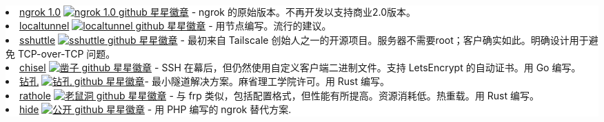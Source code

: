 <li><a href="https://github.com/inconshreveable/ngrok"><font style="vertical-align: inherit;"><font style="vertical-align: inherit;">ngrok 1.0</font></font></a> <a href="https://github.com/inconshreveable/ngrok/stargazers"><img src="https://camo.githubusercontent.com/2726e732c4500f59c3768c5ae727d6927ababc2332e05a13f72bf9f690037ace/68747470733a2f2f696d672e736869656c64732e696f2f6769746875622f73746172732f696e636f6e73687265766561626c652f6e67726f6b3f7374796c653d666c6174" alt="ngrok 1.0 github 星星徽章" data-canonical-src="https://img.shields.io/github/stars/inconshreveable/ngrok?style=flat" style="max-width: 100%;"></a><font style="vertical-align: inherit;"><font style="vertical-align: inherit;"> - ngrok 的原始版本。</font><font style="vertical-align: inherit;">不再开发以支持商业2.0版本。</font></font></li>
<li><a href="https://github.com/localtunnel"><font style="vertical-align: inherit;"><font style="vertical-align: inherit;">localtunnel</font></font></a> <a href="https://github.com/localtunnel/localtunnel/stargazers"><img src="https://camo.githubusercontent.com/ce952f22747966b3badf7b01bf57f03b603c400d542e6fcc85b860729baa9a3f/68747470733a2f2f696d672e736869656c64732e696f2f6769746875622f73746172732f6c6f63616c74756e6e656c2f6c6f63616c74756e6e656c3f7374796c653d666c6174" alt="localtunnel github 星星徽章" data-canonical-src="https://img.shields.io/github/stars/localtunnel/localtunnel?style=flat" style="max-width: 100%;"></a><font style="vertical-align: inherit;"><font style="vertical-align: inherit;"> - 用节点编写。</font><font style="vertical-align: inherit;">流行的建议。</font></font></li>
<li><a href="https://github.com/sshuttle/sshuttle"><font style="vertical-align: inherit;"><font style="vertical-align: inherit;">sshuttle</font></font></a> <a href="https://github.com/sshuttle/sshuttle/stargazers"><img src="https://camo.githubusercontent.com/d7d910f2f9127d1cf901a1542997843e2c07685a31f1223e6ec47a0f50818992/68747470733a2f2f696d672e736869656c64732e696f2f6769746875622f73746172732f7373687574746c652f7373687574746c653f7374796c653d666c6174" alt="sshuttle github 星星徽章" data-canonical-src="https://img.shields.io/github/stars/sshuttle/sshuttle?style=flat" style="max-width: 100%;"></a><font style="vertical-align: inherit;"><font style="vertical-align: inherit;"> - 最初来自 Tailscale 创始人之一的开源项目。</font><font style="vertical-align: inherit;">服务器不需要root；</font><font style="vertical-align: inherit;">客户确实如此。</font><font style="vertical-align: inherit;">明确设计用于避免 TCP-over-TCP 问题。</font></font></li>
<li><a href="https://github.com/jpillora/chisel"><font style="vertical-align: inherit;"><font style="vertical-align: inherit;">chisel</font></font></a> <a href="https://github.com/jpillora/chisel/stargazers"><img src="https://camo.githubusercontent.com/2d67cd159e67c7f9855faf159dbf3ef7e493e698c5b8e70c97d9a6da1ed274bd/68747470733a2f2f696d672e736869656c64732e696f2f6769746875622f73746172732f6a70696c6c6f72612f63686973656c3f7374796c653d666c6174" alt="凿子 github 星星徽章" data-canonical-src="https://img.shields.io/github/stars/jpillora/chisel?style=flat" style="max-width: 100%;"></a><font style="vertical-align: inherit;"><font style="vertical-align: inherit;"> - SSH 在幕后，但仍然使用自定义客户端二进制文件。</font><font style="vertical-align: inherit;">支持 LetsEncrypt 的自动证书。</font><font style="vertical-align: inherit;">用 Go 编写。</font></font></li>
<li><a href="https://github.com/ekzhang/bore"><font style="vertical-align: inherit;"><font style="vertical-align: inherit;">钻孔</font></font></a> <a href="https://github.com/ekzhang/bore/stargazers"><img src="https://camo.githubusercontent.com/8bbc0180236e419309658148e45da93d836d9d91cd1df8a4e259c926e0f25df4/68747470733a2f2f696d672e736869656c64732e696f2f6769746875622f73746172732f656b7a68616e672f626f72653f7374796c653d666c6174" alt="钻孔 github 星星徽章" data-canonical-src="https://img.shields.io/github/stars/ekzhang/bore?style=flat" style="max-width: 100%;"></a><font style="vertical-align: inherit;"><font style="vertical-align: inherit;">- 最小隧道解决方案。</font><font style="vertical-align: inherit;">麻省理工学院许可。</font><font style="vertical-align: inherit;">用 Rust 编写。</font></font></li>
<li><a href="https://github.com/rapiz1/rathole"><font style="vertical-align: inherit;"><font style="vertical-align: inherit;">rathole</font></font></a> <a href="https://github.com/rapiz1/rathole/stargazers"><img src="https://camo.githubusercontent.com/3e9857f5f205d468ded0a7c6e94768f4b999991761a00c66c3cbf853b3d69371/68747470733a2f2f696d672e736869656c64732e696f2f6769746875622f73746172732f726170697a312f726174686f6c653f7374796c653d666c6174" alt="老鼠洞 github 星星徽章" data-canonical-src="https://img.shields.io/github/stars/rapiz1/rathole?style=flat" style="max-width: 100%;"></a><font style="vertical-align: inherit;"><font style="vertical-align: inherit;"> - 与 frp 类似，包括配置格式，但性能有所提高。</font><font style="vertical-align: inherit;">资源消耗低。</font><font style="vertical-align: inherit;">热重载。</font><font style="vertical-align: inherit;">用 Rust 编写。</font></font></li>
<li><a href="https://github.com/beyondcode/expose"><font style="vertical-align: inherit;"><font style="vertical-align: inherit;">hide</font></font></a> <a href="https://github.com/beyondcode/expose/stargazers"><img src="https://camo.githubusercontent.com/d029495c545b6aa3062d4d649c55a85b45e76527c1441d3ba6c9c445addf34b3/68747470733a2f2f696d672e736869656c64732e696f2f6769746875622f73746172732f6265796f6e64636f64652f6578706f73653f7374796c653d666c6174" alt="公开 github 星星徽章" data-canonical-src="https://img.shields.io/github/stars/beyondcode/expose?style=flat" style="max-width: 100%;"></a><font style="vertical-align: inherit;"><font style="vertical-align: inherit;"> - 用 PHP 编写的 ngrok 替代方案.</font></font></li>